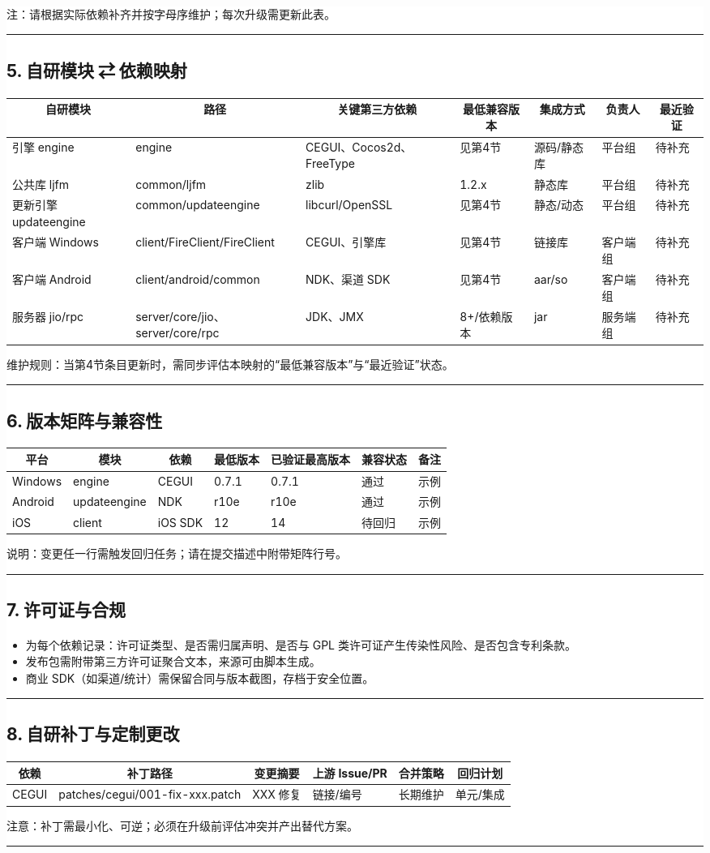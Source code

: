 注：请根据实际依赖补齐并按字母序维护；每次升级需更新此表。

---

## 5. 自研模块 ⇄ 依赖映射

| 自研模块 | 路径 | 关键第三方依赖 | 最低兼容版本 | 集成方式 | 负责人 | 最近验证 |
| --- | --- | --- | --- | --- | --- | --- |
| 引擎 engine | engine | CEGUI、Cocos2d、FreeType | 见第4节 | 源码/静态库 | 平台组 | 待补充 |
| 公共库 ljfm | common/ljfm | zlib | 1.2.x | 静态库 | 平台组 | 待补充 |
| 更新引擎 updateengine | common/updateengine | libcurl/OpenSSL | 见第4节 | 静态/动态 | 平台组 | 待补充 |
| 客户端 Windows | client/FireClient/FireClient | CEGUI、引擎库 | 见第4节 | 链接库 | 客户端组 | 待补充 |
| 客户端 Android | client/android/common | NDK、渠道 SDK | 见第4节 | aar/so | 客户端组 | 待补充 |
| 服务器 jio/rpc | server/core/jio、server/core/rpc | JDK、JMX | 8+/依赖版本 | jar | 服务端组 | 待补充 |

维护规则：当第4节条目更新时，需同步评估本映射的“最低兼容版本”与“最近验证”状态。

---

## 6. 版本矩阵与兼容性

| 平台 | 模块 | 依赖 | 最低版本 | 已验证最高版本 | 兼容状态 | 备注 |
| --- | --- | --- | --- | --- | --- | --- |
| Windows | engine | CEGUI | 0.7.1 | 0.7.1 | 通过 | 示例 |
| Android | updateengine | NDK | r10e | r10e | 通过 | 示例 |
| iOS | client | iOS SDK | 12 | 14 | 待回归 | 示例 |

说明：变更任一行需触发回归任务；请在提交描述中附带矩阵行号。

---

## 7. 许可证与合规

- 为每个依赖记录：许可证类型、是否需归属声明、是否与 GPL 类许可证产生传染性风险、是否包含专利条款。
- 发布包需附带第三方许可证聚合文本，来源可由脚本生成。
- 商业 SDK（如渠道/统计）需保留合同与版本截图，存档于安全位置。

---

## 8. 自研补丁与定制更改

| 依赖 | 补丁路径 | 变更摘要 | 上游 Issue/PR | 合并策略 | 回归计划 |
| --- | --- | --- | --- | --- | --- |
| CEGUI | patches/cegui/001-fix-xxx.patch | XXX 修复 | 链接/编号 | 长期维护 | 单元/集成 |

注意：补丁需最小化、可逆；必须在升级前评估冲突并产出替代方案。

---